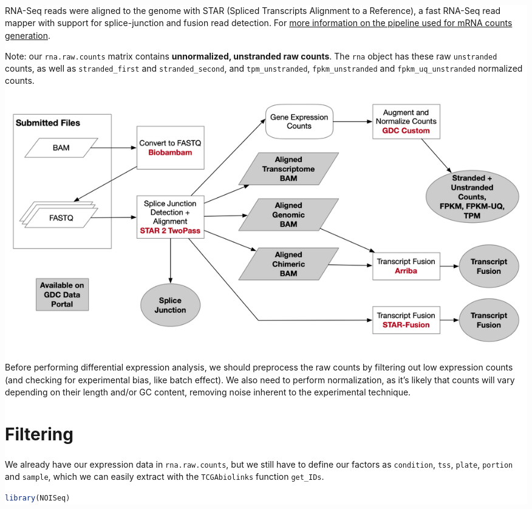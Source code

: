 RNA-Seq reads were aligned to the genome with STAR (Spliced Transcripts
Alignment to a Reference), a fast RNA-Seq read mapper with support for
splice-junction and fusion read detection. For <a
href="https://docs.gdc.cancer.gov/Data/Bioinformatics_Pipelines/Expression_mRNA_Pipeline/"
class="url">more information on the pipeline used for mRNA counts
generation</a>.

Note: our `rna.raw.counts` matrix contains **unnormalized, unstranded
raw counts**. The `rna` object has these raw `unstranded` counts, as
well as `stranded_first` and `stranded_second`, and `tpm_unstranded`,
`fpkm_unstranded` and `fpkm_uq_unstranded` normalized counts.

![](images/cookingRNASeq/STARcounts.png)

Before performing differential expression analysis, we should preprocess
the raw counts by filtering out low expression counts (and checking for
experimental bias, like batch effect). We also need to perform
normalization, as it’s likely that counts will vary depending on their
length and/or GC content, removing noise inherent to the experimental
technique.

# Filtering

We already have our expression data in `rna.raw.counts`, but we still
have to define our factors as `condition`, `tss`, `plate`, `portion`and
`sample`, which we can easily extract with the `TCGAbiolinks` function
`get_IDs`.

``` r
library(NOISeq)
```
